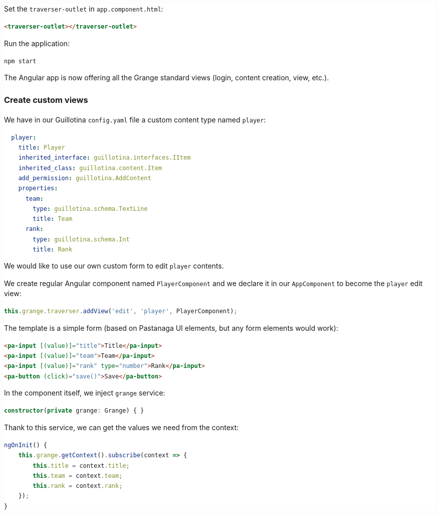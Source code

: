 Set the `traverser-outlet` in `app.component.html`:

```html
<traverser-outlet></traverser-outlet>
```

Run the application:
```
npm start
```

The Angular app is now offering all the Grange standard views (login, content creation, view, etc.).

### Create custom views

We have in our Guillotina `config.yaml` file a custom content type named `player`:
```yaml
  player:
    title: Player
    inherited_interface: guillotina.interfaces.IItem
    inherited_class: guillotina.content.Item
    add_permission: guillotina.AddContent
    properties:
      team:
        type: guillotina.schema.TextLine
        title: Team
      rank:
        type: guillotina.schema.Int
        title: Rank
```

We would like to use our own custom form to edit `player` contents.

We create regular Angular component named `PlayerComponent` and we declare it in our `AppComponent` to become the `player` edit view:

```typescript
this.grange.traverser.addView('edit', 'player', PlayerComponent);
```

The template is a simple form (based on Pastanaga UI elements, but any form elements would work):

```html
<pa-input [(value)]="title">Title</pa-input>
<pa-input [(value)]="team">Team</pa-input>
<pa-input [(value)]="rank" type="number">Rank</pa-input>
<pa-button (click)="save()">Save</pa-button>
```

In the component itself, we inject `grange` service:
```typescript
constructor(private grange: Grange) { }
```

Thank to this service, we can get the values we need from the context:
```typescript
ngOnInit() {
    this.grange.getContext().subscribe(context => {
        this.title = context.title;
        this.team = context.team;
        this.rank = context.rank;
    });
}
```
